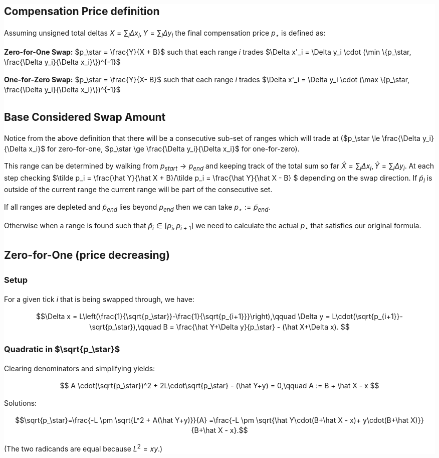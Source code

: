 ## Compensation Price definition

Assuming unsigned total deltas $X = \sum_i {\Delta x_i}, Y=\sum_i \Delta y_i$ the final compensation price $p_\star$ is defined as:

**Zero-for-One Swap:** $p_\star = \frac{Y}{X + B}$ such that each range $i$ trades $\Delta x'_i = \Delta y_i \cdot (\min \{p_\star, \frac{\Delta y_i}{\Delta x_i}\})^{-1}$

**One-for-Zero Swap:** $p_\star = \frac{Y}{X- B}$ such that each range $i$ trades $\Delta x'_i = \Delta y_i \cdot (\max \{p_\star, \frac{\Delta y_i}{\Delta x_i}\})^{-1}$



## Base Considered Swap Amount

Notice from the above definition that there will be a consecutive sub-set of ranges which will trade at ($p_\star \le \frac{\Delta y_i}{\Delta x_i}$ for zero-for-one, $p_\star \ge \frac{\Delta y_i}{\Delta x_i}$ for one-for-zero).

This range can be determined by walking from $p_{start} \rightarrow p_{end}$ and keeping track of the total sum so far $\hat X = \sum_i {\Delta x_i},\hat Y=\sum_i \Delta y_i$. At each step checking $\tilde p_i = \frac{\hat Y}{\hat X + B}/\tilde p_i = \frac{\hat Y}{\hat X - B} $ depending on the swap direction. If $\tilde p_i$ is outside of the current range the current range will be part of the consecutive set.

If all ranges are depleted and $\tilde p_{end}$ lies beyond $p_{end}$ then we can take $p_\star := \tilde p_{end}$.

Otherwise when a range is found such that $\tilde p_i \in [p_i, p_{i+1}]$ we need to calculate the actual $p_\star$ that satisfies our original formula.

## Zero-for-One (price decreasing)

### Setup
For a given tick $i$ that is being swapped through, we have:

$$\Delta x = L\left(\frac{1}{\sqrt{p_\star}}-\frac{1}{\sqrt{p_{i+1}}}\right),\qquad
\Delta y = L\cdot(\sqrt{p_{i+1}}-\sqrt{p_\star}),\qquad
B = \frac{\hat Y+\Delta y}{p_\star} - (\hat X+\Delta x).
$$

### Quadratic in $\sqrt{p_\star}$

Clearing denominators and simplifying yields:

$$ A \cdot(\sqrt{p_\star})^2 + 2L\cdot\sqrt{p_\star} - (\hat Y+y) = 0,\qquad A := B + \hat X - x $$

Solutions:

$$\sqrt{p_\star}=\frac{-L \pm \sqrt{L^2 + A(\hat Y+y)}}{A}
=\frac{-L \pm \sqrt{\hat Y\cdot(B+\hat X - x)+ y\cdot(B+\hat X)}}{B+\hat X - x}.$$

(The two radicands are equal because $L^2=xy$.)


